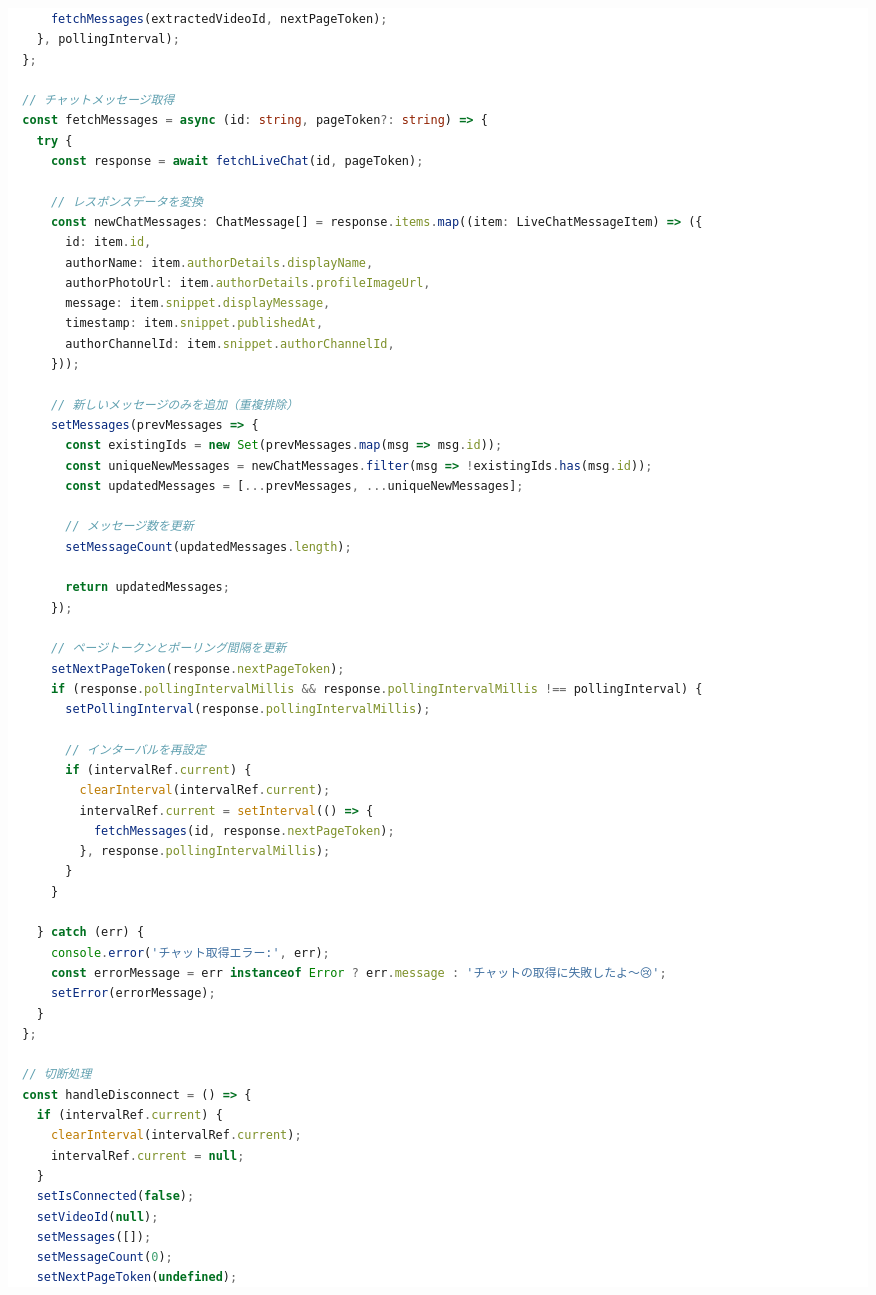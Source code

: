 ```typescript
      fetchMessages(extractedVideoId, nextPageToken);
    }, pollingInterval);
  };

  // チャットメッセージ取得
  const fetchMessages = async (id: string, pageToken?: string) => {
    try {
      const response = await fetchLiveChat(id, pageToken);
      
      // レスポンスデータを変換
      const newChatMessages: ChatMessage[] = response.items.map((item: LiveChatMessageItem) => ({
        id: item.id,
        authorName: item.authorDetails.displayName,
        authorPhotoUrl: item.authorDetails.profileImageUrl,
        message: item.snippet.displayMessage,
        timestamp: item.snippet.publishedAt,
        authorChannelId: item.snippet.authorChannelId,
      }));

      // 新しいメッセージのみを追加（重複排除）
      setMessages(prevMessages => {
        const existingIds = new Set(prevMessages.map(msg => msg.id));
        const uniqueNewMessages = newChatMessages.filter(msg => !existingIds.has(msg.id));
        const updatedMessages = [...prevMessages, ...uniqueNewMessages];
        
        // メッセージ数を更新
        setMessageCount(updatedMessages.length);
        
        return updatedMessages;
      });
      
      // ページトークンとポーリング間隔を更新
      setNextPageToken(response.nextPageToken);
      if (response.pollingIntervalMillis && response.pollingIntervalMillis !== pollingInterval) {
        setPollingInterval(response.pollingIntervalMillis);
        
        // インターバルを再設定
        if (intervalRef.current) {
          clearInterval(intervalRef.current);
          intervalRef.current = setInterval(() => {
            fetchMessages(id, response.nextPageToken);
          }, response.pollingIntervalMillis);
        }
      }
      
    } catch (err) {
      console.error('チャット取得エラー:', err);
      const errorMessage = err instanceof Error ? err.message : 'チャットの取得に失敗したよ〜😢';
      setError(errorMessage);
    }
  };

  // 切断処理
  const handleDisconnect = () => {
    if (intervalRef.current) {
      clearInterval(intervalRef.current);
      intervalRef.current = null;
    }
    setIsConnected(false);
    setVideoId(null);
    setMessages([]);
    setMessageCount(0);
    setNextPageToken(undefined);
```